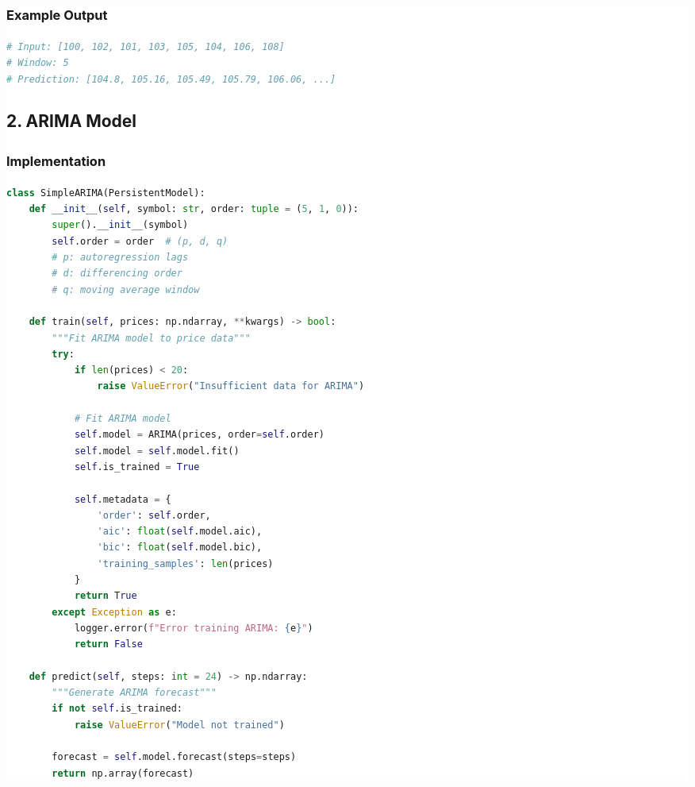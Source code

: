 ### Example Output

```python
# Input: [100, 102, 101, 103, 105, 104, 106, 108]
# Window: 5
# Prediction: [104.8, 105.16, 105.49, 105.79, 106.06, ...]
```

## 2. ARIMA Model

### Implementation

```python
class SimpleARIMA(PersistentModel):
    def __init__(self, symbol: str, order: tuple = (5, 1, 0)):
        super().__init__(symbol)
        self.order = order  # (p, d, q)
        # p: autoregression lags
        # d: differencing order
        # q: moving average window

    def train(self, prices: np.ndarray, **kwargs) -> bool:
        """Fit ARIMA model to price data"""
        try:
            if len(prices) < 20:
                raise ValueError("Insufficient data for ARIMA")

            # Fit ARIMA model
            self.model = ARIMA(prices, order=self.order)
            self.model = self.model.fit()
            self.is_trained = True

            self.metadata = {
                'order': self.order,
                'aic': float(self.model.aic),
                'bic': float(self.model.bic),
                'training_samples': len(prices)
            }
            return True
        except Exception as e:
            logger.error(f"Error training ARIMA: {e}")
            return False

    def predict(self, steps: int = 24) -> np.ndarray:
        """Generate ARIMA forecast"""
        if not self.is_trained:
            raise ValueError("Model not trained")

        forecast = self.model.forecast(steps=steps)
        return np.array(forecast)
```
